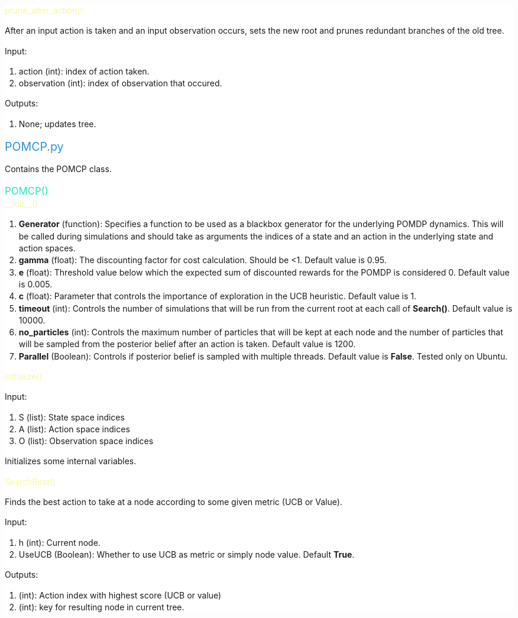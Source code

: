 <div style= "color: rgb(247, 247, 158)"> prune_after_action()</div>

After an input action is taken and an input observation occurs, sets the new root and prunes redundant branches of the old tree. 

Input:
1. action (int): index of action taken.
2. observation (int): index of observation that occured.

Outputs:
1. None; updates tree.

<div style= "font-size: 140% ;color: rgb(39, 147, 221)"> POMCP.py </div>

Contains the POMCP class.

<div style= "font-size: 120% ;color: rgb( 31, 232, 187 )"> POMCP()</div>


<div style= "color: rgb(247, 247, 158)"> __init__()</div>

1. **Generator** (function): Specifies a function to be used as a blackbox generator for the underlying POMDP dynamics. This will be called during simulations and should take as arguments the indices of a state and an action in the underlying state and action spaces.
2. **gamma** (float): The discounting factor for cost calculation. Should be <1. Default value is 0.95.
3. **e** (float): Threshold value below which the expected sum of discounted rewards for the POMDP is considered 0. Default value is 0.005.
4. **c** (float): Parameter that controls the importance of exploration in the UCB heuristic. Default value is 1.
5. **timeout** (int): Controls the number of simulations that will be run from the current root at each call of **Search()**. Default value is 10000.
6. **no_particles** (int): Controls the maximum number of particles that will be kept at each node and the number of particles that will be sampled from the posterior belief after an action is taken. Default value is 1200.
7. **Parallel** (Boolean): Controls if posterior belief is sampled with multiple threads. Default value is **False**. Tested only on Ubuntu.


<div style= "color: rgb(247, 247, 158)"> initialize()</div>

Input:
1. S (list): State space indices
2. A (list): Action space indices
3. O (list): Observation space indices

Initializes some internal variables.

<div style= "color: rgb(247, 247, 158)"> SearchBest()</div>

Finds the best action to take at a node according to some given metric (UCB or Value).

Input:
1. h (int): Current node.
2. UseUCB (Boolean): Whether to use UCB as metric or simply node value. Default **True**.

Outputs:
1. (int): Action index with highest score (UCB  or value)
2. (int): key for resulting node in current tree.
